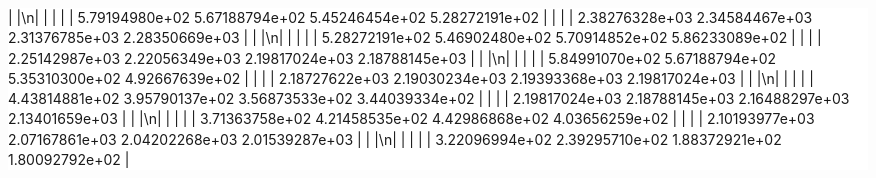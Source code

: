 |                        |\n|    |                          |             |           |   5.79194980e+02  5.67188794e+02  5.45246454e+02  5.28272191e+02  |                                                                                                                                                                                                                                                                                                                                                                                                                                                            |               |                      |   2.38276328e+03  2.34584467e+03  2.31376785e+03  2.28350669e+03  |                                                                                                                                                                                                                                                                                                                                                                                                                                                            |                        |\n|    |                          |             |           |   5.28272191e+02  5.46902480e+02  5.70914852e+02  5.86233089e+02  |                                                                                                                                                                                                                                                                                                                                                                                                                                                            |               |                      |   2.25142987e+03  2.22056349e+03  2.19817024e+03  2.18788145e+03  |                                                                                                                                                                                                                                                                                                                                                                                                                                                            |                        |\n|    |                          |             |           |   5.84991070e+02  5.67188794e+02  5.35310300e+02  4.92667639e+02  |                                                                                                                                                                                                                                                                                                                                                                                                                                                            |               |                      |   2.18727622e+03  2.19030234e+03  2.19393368e+03  2.19817024e+03  |                                                                                                                                                                                                                                                                                                                                                                                                                                                            |                        |\n|    |                          |             |           |   4.43814881e+02  3.95790137e+02  3.56873533e+02  3.44039334e+02  |                                                                                                                                                                                                                                                                                                                                                                                                                                                            |               |                      |   2.19817024e+03  2.18788145e+03  2.16488297e+03  2.13401659e+03  |                                                                                                                                                                                                                                                                                                                                                                                                                                                            |                        |\n|    |                          |             |           |   3.71363758e+02  4.21458535e+02  4.42986868e+02  4.03656259e+02  |                                                                                                                                                                                                                                                                                                                                                                                                                                                            |               |                      |   2.10193977e+03  2.07167861e+03  2.04202268e+03  2.01539287e+03  |                                                                                                                                                                                                                                                                                                                                                                                                                                                            |                        |\n|    |                          |             |           |   3.22096994e+02  2.39295710e+02  1.88372921e+02  1.80092792e+02  |